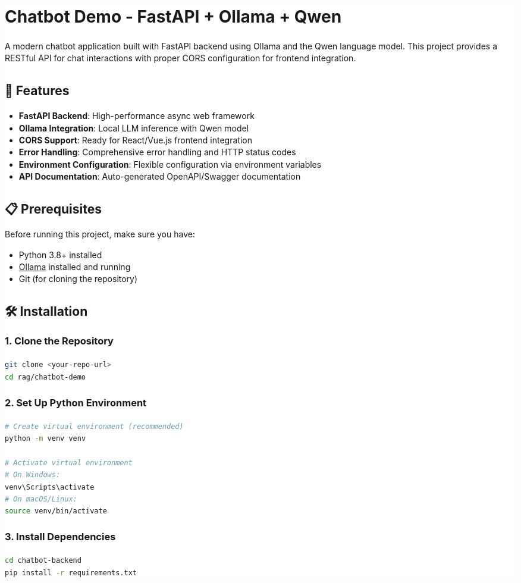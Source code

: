 # Chatbot Demo - FastAPI + Ollama + Qwen

A modern chatbot application built with FastAPI backend using Ollama and the Qwen language model. This project provides a RESTful API for chat interactions with proper CORS configuration for frontend integration.

## 🚀 Features

- **FastAPI Backend**: High-performance async web framework
- **Ollama Integration**: Local LLM inference with Qwen model
- **CORS Support**: Ready for React/Vue.js frontend integration
- **Error Handling**: Comprehensive error handling and HTTP status codes
- **Environment Configuration**: Flexible configuration via environment variables
- **API Documentation**: Auto-generated OpenAPI/Swagger documentation

## 📋 Prerequisites

Before running this project, make sure you have:

- Python 3.8+ installed
- [Ollama](https://ollama.ai) installed and running
- Git (for cloning the repository)

## 🛠️ Installation

### 1. Clone the Repository

```bash
git clone <your-repo-url>
cd rag/chatbot-demo
```

### 2. Set Up Python Environment

```bash
# Create virtual environment (recommended)
python -m venv venv

# Activate virtual environment
# On Windows:
venv\Scripts\activate
# On macOS/Linux:
source venv/bin/activate
```

### 3. Install Dependencies

```bash
cd chatbot-backend
pip install -r requirements.txt
```
